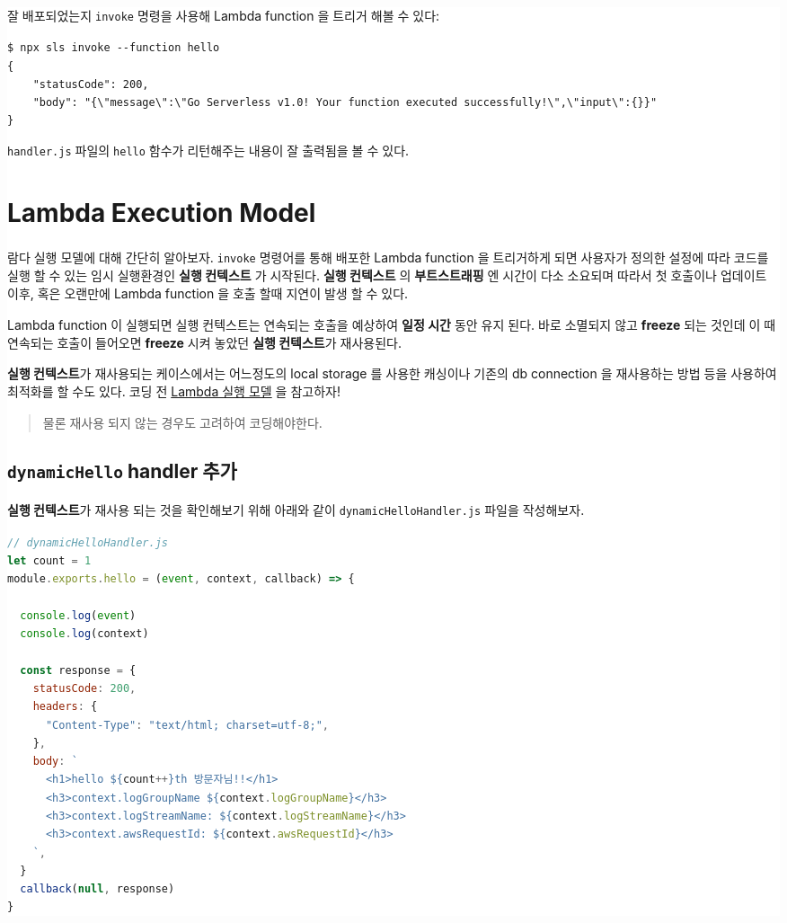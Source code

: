 잘 배포되었는지 `invoke` 명령을 사용해 Lambda function 을 트리거 해볼 수 있다:
```
$ npx sls invoke --function hello
{
    "statusCode": 200,
    "body": "{\"message\":\"Go Serverless v1.0! Your function executed successfully!\",\"input\":{}}"
}
```

`handler.js` 파일의 `hello` 함수가 리턴해주는 내용이 잘 출력됨을 볼 수 있다.

# Lambda Execution Model
람다 실행 모델에 대해 간단히 알아보자. `invoke` 명령어를 통해 배포한 Lambda
function 을 트리거하게 되면 사용자가 정의한 설정에 따라 코드를 실행 할 수 있는
임시 실행환경인 **실행 컨텍스트** 가 시작된다. **실행 컨텍스트** 의
**부트스트래핑** 엔 시간이 다소 소요되며 따라서 첫 호출이나 업데이트 이후, 혹은
오랜만에 Lambda function 을 호출 할때 지연이 발생 할 수 있다. 

Lambda function 이 실행되면 실행 컨텍스트는 연속되는 호출을 예상하여 **일정
시간** 동안 유지 된다. 바로 소멸되지 않고 **freeze** 되는 것인데 이 때 연속되는
호출이 들어오면 **freeze** 시켜 놓았던 **실행 컨텍스트**가 재사용된다.

**실행 컨텍스트**가 재사용되는 케이스에서는 어느정도의 local storage 를 사용한
캐싱이나 기존의 db connection 을 재사용하는 방법 등을 사용하여 최적화를 할 수도
있다. 코딩 전 [Lambda 실행 모델][lambda_execution_model] 을 참고하자!

> 물론 재사용 되지 않는 경우도 고려하여 코딩해야한다.

## `dynamicHello` handler 추가
**실행 컨텍스트**가 재사용 되는 것을 확인해보기 위해 아래와 같이
`dynamicHelloHandler.js` 파일을 작성해보자.

```js
// dynamicHelloHandler.js
let count = 1
module.exports.hello = (event, context, callback) => {

  console.log(event)
  console.log(context)

  const response = {
    statusCode: 200,
    headers: {
      "Content-Type": "text/html; charset=utf-8;",
    },
    body: `
      <h1>hello ${count++}th 방문자님!!</h1>
      <h3>context.logGroupName ${context.logGroupName}</h3>
      <h3>context.logStreamName: ${context.logStreamName}</h3>
      <h3>context.awsRequestId: ${context.awsRequestId}</h3>
    `,
  }
  callback(null, response)
}
```


[serverless]: https://serverless.com/
[serverless_framework]: https://serverless.com/framework/
[aws_sdk_js]: https://github.com/aws/aws-sdk-js
[npx]: https://blog.npmjs.org/post/162869356040/introducing-npx-an-npm-package-runner
[sls_package]: https://www.npmjs.com/package/serverless
[webconsole_lambda]: https://console.aws.amazon.com/lambda/home?region=us-east-1#/functions
[webconsole_cloudwatch]: https://console.aws.amazon.com/cloudwatch/home?region=us-east-1#logs:
[velopert_lambda]: https://velopert.com/3546
[aws_lambda]: https://aws.amazon.com/ko/lambda/?nc1=h_ls
[aws_apigateway]: https://aws.amazon.com/ko/api-gateway/?nc1=h_ls
[yaml]: http://yaml.org/
[lambda_execution_model]: https://docs.aws.amazon.com/ko_kr/lambda/latest/dg/running-lambda-code.html
[yarn]: https://yarnpkg.com/en/
[npm]: https://www.npmjs.com/
[async]: https://developer.mozilla.org/ko/docs/Web/JavaScript/Reference/Statements/async_function
[existings3]: https://github.com/matt-filion/serverless-external-s3-event
[webpack]: https://webpack.js.org/
[serverless_event]: https://serverless.com/framework/docs/providers/aws/events/
[dlq]: https://docs.aws.amazon.com/ko_kr/lambda/latest/dg/dlq.html
[examples]: https://github.com/serverless/examples
[rek_example]: https://github.com/serverless/examples/tree/master/aws-node-rekognition-analysis-s3-image
[stage]: https://serverless.com/framework/docs/providers/aws/guide/credentials#per-stage-profiles
[ssm]: https://serverless.com/framework/docs/providers/aws/guide/variables#reference-variables-using-the-ssm-parameter-store